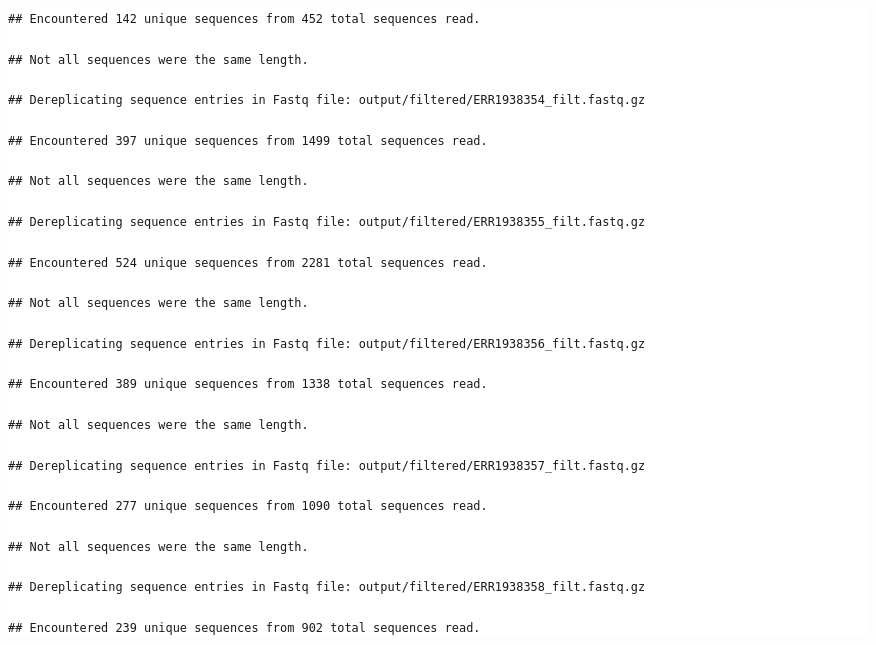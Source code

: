     ## Encountered 142 unique sequences from 452 total sequences read.

    ## Not all sequences were the same length.

    ## Dereplicating sequence entries in Fastq file: output/filtered/ERR1938354_filt.fastq.gz

    ## Encountered 397 unique sequences from 1499 total sequences read.

    ## Not all sequences were the same length.

    ## Dereplicating sequence entries in Fastq file: output/filtered/ERR1938355_filt.fastq.gz

    ## Encountered 524 unique sequences from 2281 total sequences read.

    ## Not all sequences were the same length.

    ## Dereplicating sequence entries in Fastq file: output/filtered/ERR1938356_filt.fastq.gz

    ## Encountered 389 unique sequences from 1338 total sequences read.

    ## Not all sequences were the same length.

    ## Dereplicating sequence entries in Fastq file: output/filtered/ERR1938357_filt.fastq.gz

    ## Encountered 277 unique sequences from 1090 total sequences read.

    ## Not all sequences were the same length.

    ## Dereplicating sequence entries in Fastq file: output/filtered/ERR1938358_filt.fastq.gz

    ## Encountered 239 unique sequences from 902 total sequences read.
